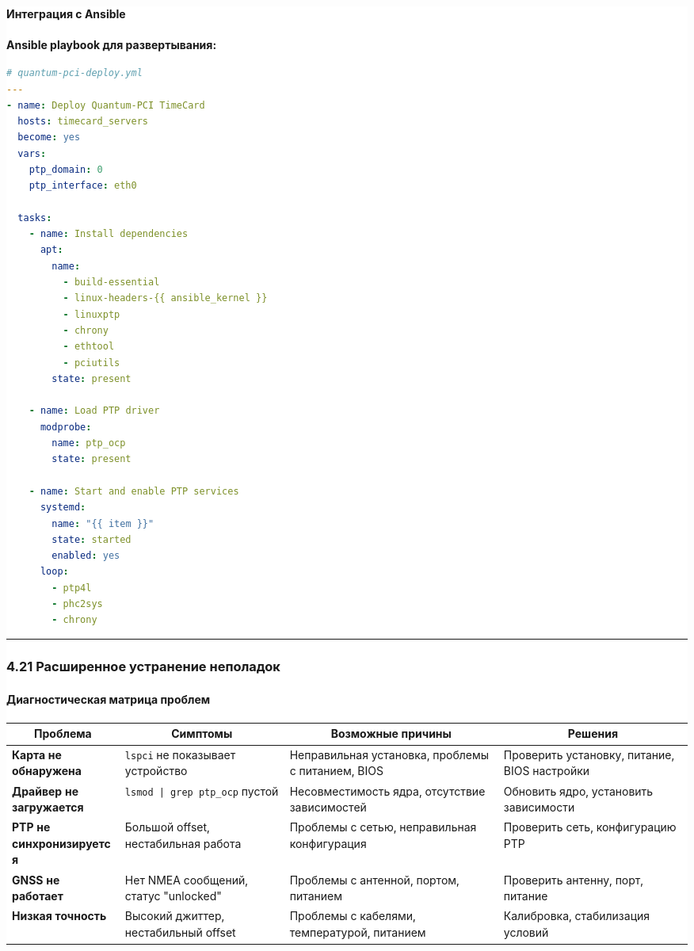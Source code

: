 #### Интеграция с Ansible

**Ansible playbook для развертывания:**
```yaml
# quantum-pci-deploy.yml
---
- name: Deploy Quantum-PCI TimeCard
  hosts: timecard_servers
  become: yes
  vars:
    ptp_domain: 0
    ptp_interface: eth0

  tasks:
    - name: Install dependencies
      apt:
        name:
          - build-essential
          - linux-headers-{{ ansible_kernel }}
          - linuxptp
          - chrony
          - ethtool
          - pciutils
        state: present

    - name: Load PTP driver
      modprobe:
        name: ptp_ocp
        state: present

    - name: Start and enable PTP services
      systemd:
        name: "{{ item }}"
        state: started
        enabled: yes
      loop:
        - ptp4l
        - phc2sys
        - chrony
```

---

### 4.21 Расширенное устранение неполадок

#### Диагностическая матрица проблем

| Проблема | Симптомы | Возможные причины | Решения |
|----------|----------|-------------------|---------|
| **Карта не обнаружена** | `lspci` не показывает устройство | Неправильная установка, проблемы с питанием, BIOS | Проверить установку, питание, BIOS настройки |
| **Драйвер не загружается** | `lsmod \| grep ptp_ocp` пустой | Несовместимость ядра, отсутствие зависимостей | Обновить ядро, установить зависимости |
| **PTP не синхронизируется** | Большой offset, нестабильная работа | Проблемы с сетью, неправильная конфигурация | Проверить сеть, конфигурацию PTP |
| **GNSS не работает** | Нет NMEA сообщений, статус "unlocked" | Проблемы с антенной, портом, питанием | Проверить антенну, порт, питание |
| **Низкая точность** | Высокий джиттер, нестабильный offset | Проблемы с кабелями, температурой, питанием | Калибровка, стабилизация условий |
